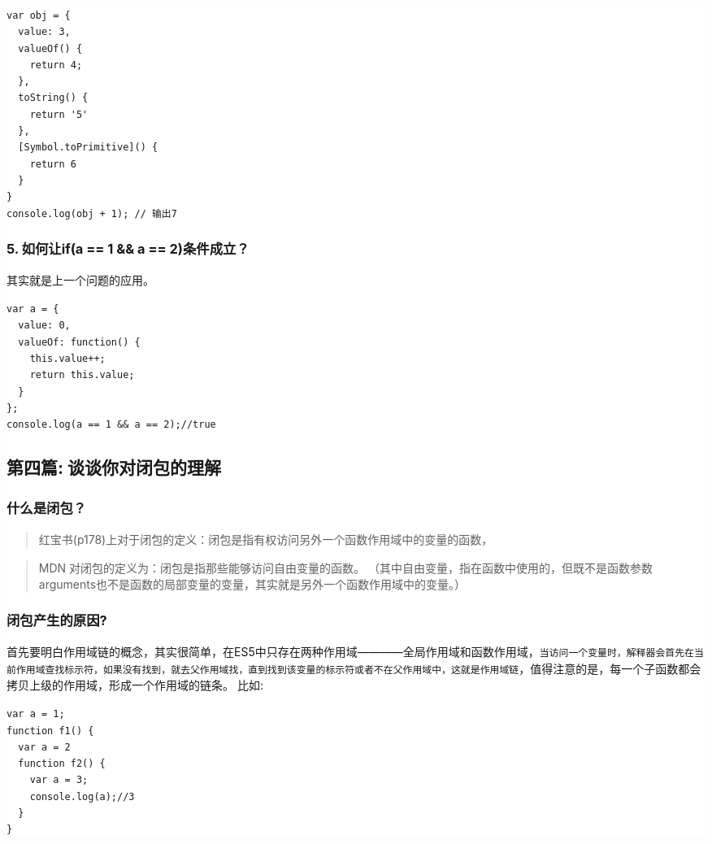 ```
var obj = {
  value: 3,
  valueOf() {
    return 4;
  },
  toString() {
    return '5'
  },
  [Symbol.toPrimitive]() {
    return 6
  }
}
console.log(obj + 1); // 输出7

```

### 5. 如何让if(a == 1 && a == 2)条件成立？

其实就是上一个问题的应用。

```
var a = {
  value: 0,
  valueOf: function() {
    this.value++;
    return this.value;
  }
};
console.log(a == 1 && a == 2);//true

```

## 第四篇: 谈谈你对闭包的理解

### 什么是闭包？

> 红宝书(p178)上对于闭包的定义：闭包是指有权访问另外一个函数作用域中的变量的函数， 

> MDN 对闭包的定义为：闭包是指那些能够访问自由变量的函数。 （其中自由变量，指在函数中使用的，但既不是函数参数arguments也不是函数的局部变量的变量，其实就是另外一个函数作用域中的变量。） 

### 闭包产生的原因?

首先要明白作用域链的概念，其实很简单，在ES5中只存在两种作用域————全局作用域和函数作用域，`当访问一个变量时，解释器会首先在当前作用域查找标示符，如果没有找到，就去父作用域找，直到找到该变量的标示符或者不在父作用域中，这就是作用域链`，值得注意的是，每一个子函数都会拷贝上级的作用域，形成一个作用域的链条。 比如:

```
var a = 1;
function f1() {
  var a = 2
  function f2() {
    var a = 3;
    console.log(a);//3
  }
}

```
